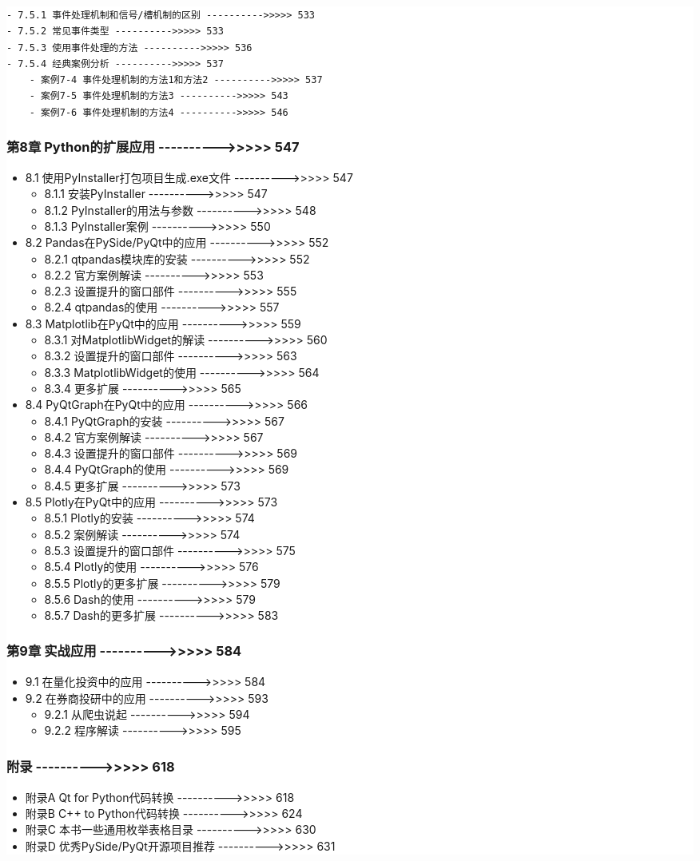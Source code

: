     - 7.5.1 事件处理机制和信号/槽机制的区别 ---------->>>>> 533
    - 7.5.2 常见事件类型 ---------->>>>> 533
    - 7.5.3 使用事件处理的方法 ---------->>>>> 536
    - 7.5.4 经典案例分析 ---------->>>>> 537
        - 案例7-4 事件处理机制的方法1和方法2 ---------->>>>> 537
        - 案例7-5 事件处理机制的方法3 ---------->>>>> 543
        - 案例7-6 事件处理机制的方法4 ---------->>>>> 546

### 第8章 Python的扩展应用 ---------->>>>> 547
- 8.1 使用PyInstaller打包项目生成.exe文件 ---------->>>>> 547
    - 8.1.1 安装PyInstaller ---------->>>>> 547
    - 8.1.2 PyInstaller的用法与参数 ---------->>>>> 548
    - 8.1.3 PyInstaller案例 ---------->>>>> 550
- 8.2 Pandas在PySide/PyQt中的应用 ---------->>>>> 552
    - 8.2.1 qtpandas模块库的安装 ---------->>>>> 552
    - 8.2.2 官方案例解读 ---------->>>>> 553
    - 8.2.3 设置提升的窗口部件 ---------->>>>> 555
    - 8.2.4 qtpandas的使用 ---------->>>>> 557
- 8.3 Matplotlib在PyQt中的应用 ---------->>>>> 559
    - 8.3.1 对MatplotlibWidget的解读 ---------->>>>> 560
    - 8.3.2 设置提升的窗口部件 ---------->>>>> 563
    - 8.3.3 MatplotlibWidget的使用 ---------->>>>> 564
    - 8.3.4 更多扩展 ---------->>>>> 565
- 8.4 PyQtGraph在PyQt中的应用 ---------->>>>> 566
    - 8.4.1 PyQtGraph的安装 ---------->>>>> 567
    - 8.4.2 官方案例解读 ---------->>>>> 567
    - 8.4.3 设置提升的窗口部件 ---------->>>>> 569
    - 8.4.4 PyQtGraph的使用 ---------->>>>> 569
    - 8.4.5 更多扩展 ---------->>>>> 573
- 8.5 Plotly在PyQt中的应用 ---------->>>>> 573
    - 8.5.1 Plotly的安装 ---------->>>>> 574
    - 8.5.2 案例解读 ---------->>>>> 574
    - 8.5.3 设置提升的窗口部件 ---------->>>>> 575
    - 8.5.4 Plotly的使用 ---------->>>>> 576
    - 8.5.5 Plotly的更多扩展 ---------->>>>> 579
    - 8.5.6 Dash的使用 ---------->>>>> 579
    - 8.5.7 Dash的更多扩展 ---------->>>>> 583

### 第9章 实战应用 ---------->>>>> 584
- 9.1 在量化投资中的应用 ---------->>>>> 584
- 9.2 在券商投研中的应用 ---------->>>>> 593
    - 9.2.1 从爬虫说起 ---------->>>>> 594
    - 9.2.2 程序解读 ---------->>>>> 595

### 附录 ---------->>>>> 618
- 附录A Qt for Python代码转换 ---------->>>>> 618
- 附录B C++ to Python代码转换 ---------->>>>> 624
- 附录C 本书一些通用枚举表格目录 ---------->>>>> 630
- 附录D 优秀PySide/PyQt开源项目推荐 ---------->>>>> 631